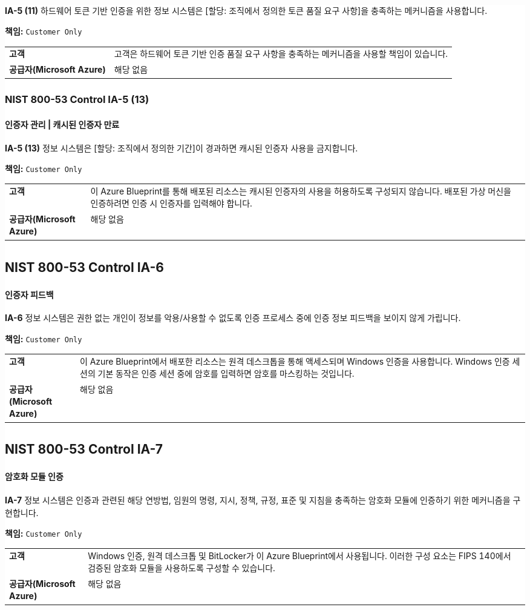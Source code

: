**IA-5 (11)** 하드웨어 토큰 기반 인증을 위한 정보 시스템은 [할당: 조직에서 정의한 토큰 품질 요구 사항]을 충족하는 메커니즘을 사용합니다.

**책임:** `Customer Only`

|||
|---|---|
| **고객** | 고객은 하드웨어 토큰 기반 인증 품질 요구 사항을 충족하는 메커니즘을 사용할 책임이 있습니다. |
| **공급자(Microsoft Azure)** | 해당 없음 |


 ### <a name="nist-800-53-control-ia-5-13"></a>NIST 800-53 Control IA-5 (13)

#### <a name="authenticator-management--expiration-of-cached-authenticators"></a>인증자 관리 | 캐시된 인증자 만료

**IA-5 (13)** 정보 시스템은 [할당: 조직에서 정의한 기간]이 경과하면 캐시된 인증자 사용을 금지합니다.

**책임:** `Customer Only`

|||
|---|---|
| **고객** | 이 Azure Blueprint를 통해 배포된 리소스는 캐시된 인증자의 사용을 허용하도록 구성되지 않습니다. 배포된 가상 머신을 인증하려면 인증 시 인증자를 입력해야 합니다. |
| **공급자(Microsoft Azure)** | 해당 없음 |


 ## <a name="nist-800-53-control-ia-6"></a>NIST 800-53 Control IA-6

#### <a name="authenticator-feedback"></a>인증자 피드백

**IA-6** 정보 시스템은 권한 없는 개인이 정보를 악용/사용할 수 없도록 인증 프로세스 중에 인증 정보 피드백을 보이지 않게 가립니다.

**책임:** `Customer Only`

|||
|---|---|
| **고객** | 이 Azure Blueprint에서 배포한 리소스는 원격 데스크톱을 통해 액세스되며 Windows 인증을 사용합니다. Windows 인증 세션의 기본 동작은 인증 세션 중에 암호를 입력하면 암호를 마스킹하는 것입니다.  |
| **공급자(Microsoft Azure)** | 해당 없음 |


 ## <a name="nist-800-53-control-ia-7"></a>NIST 800-53 Control IA-7

#### <a name="cryptographic-module-authentication"></a>암호화 모듈 인증

**IA-7** 정보 시스템은 인증과 관련된 해당 연방법, 임원의 명령, 지시, 정책, 규정, 표준 및 지침을 충족하는 암호화 모듈에 인증하기 위한 메커니즘을 구현합니다.

**책임:** `Customer Only`

|||
|---|---|
| **고객** | Windows 인증, 원격 데스크톱 및 BitLocker가 이 Azure Blueprint에서 사용됩니다. 이러한 구성 요소는 FIPS 140에서 검증된 암호화 모듈을 사용하도록 구성할 수 있습니다. |
| **공급자(Microsoft Azure)** | 해당 없음 |
